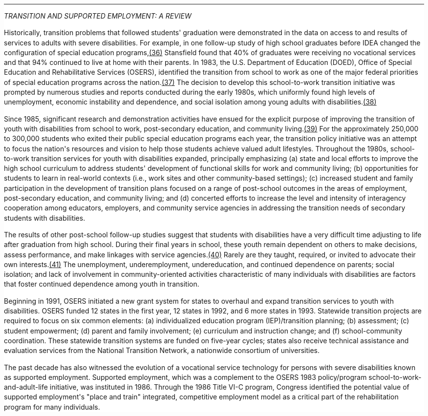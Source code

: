 - - -

[](<>)*TRANSITION AND SUPPORTED EMPLOYMENT: A REVIEW*

Historically, transition problems that followed students' graduation were demonstrated in the data on access to and results of services to adults with severe disabilities. For example, in one follow-up study of high school graduates before IDEA changed the configuration of special education programs,[(36)](https://ncd.gov/publications/1996_Publications/01261996#foot36) Stansfield found that 40% of graduates were receiving no vocational services and that 94% continued to live at home with their parents. In 1983, the U.S. Department of Education (DOED), Office of Special Education and Rehabilitative Services (OSERS), identified the transition from school to work as one of the major federal priorities of special education programs across the nation.[(37)](https://ncd.gov/publications/1996_Publications/01261996#foot37) The decision to develop this school-to-work transition initiative was prompted by numerous studies and reports conducted during the early 1980s, which uniformly found high levels of unemployment, economic instability and dependence, and social isolation among young adults with disabilities.[(38)](https://ncd.gov/publications/1996_Publications/01261996#foot38)

Since 1985, significant research and demonstration activities have ensued for the explicit purpose of improving the transition of youth with disabilities from school to work, post-secondary education, and community living.[(39)](https://ncd.gov/publications/1996_Publications/01261996#foot39) For the approximately 250,000 to 300,000 students who exited their public special education programs each year, the transition policy initiative was an attempt to focus the nation's resources and vision to help those students achieve valued adult lifestyles. Throughout the 1980s, school-to-work transition services for youth with disabilities expanded, principally emphasizing (a) state and local efforts to improve the high school curriculum to address students' development of functional skills for work and community living; (b) opportunities for students to learn in real-world contexts (i.e., work sites and other community-based settings); (c) increased student and family participation in the development of transition plans focused on a range of post-school outcomes in the areas of employment, post-secondary education, and community living; and (d) concerted efforts to increase the level and intensity of interagency cooperation among educators, employers, and community service agencies in addressing the transition needs of secondary students with disabilities.

The results of other post-school follow-up studies suggest that students with disabilities have a very difficult time adjusting to life after graduation from high school. During their final years in school, these youth remain dependent on others to make decisions, assess performance, and make linkages with service agencies.[(40)](https://ncd.gov/publications/1996_Publications/01261996#foot40) Rarely are they taught, required, or invited to advocate their own interests.[(41)](https://ncd.gov/publications/1996_Publications/01261996#foot41) The unemployment, underemployment, undereducation, and continued dependence on parents; social isolation; and lack of involvement in community-oriented activities characteristic of many individuals with disabilities are factors that foster continued dependence among youth in transition.

Beginning in 1991, OSERS initiated a new grant system for states to overhaul and expand transition services to youth with disabilities. OSERS funded 12 states in the first year, 12 states in 1992, and 6 more states in 1993. Statewide transition projects are required to focus on six common elements: (a) individualized education program (IEP)/transition planning; (b) assessment; (c) student empowerment; (d) parent and family involvement; (e) curriculum and instruction change; and (f) school-community coordination. These statewide transition systems are funded on five-year cycles; states also receive technical assistance and evaluation services from the National Transition Network, a nationwide consortium of universities.

The past decade has also witnessed the evolution of a vocational service technology for persons with severe disabilities known as supported employment. Supported employment, which was a complement to the OSERS 1983 policy/program school-to-work-and-adult-life initiative, was instituted in 1986. Through the 1986 Title VI-C program, Congress identified the potential value of supported employment's "place and train" integrated, competitive employment model as a critical part of the rehabilitation program for many individuals.
